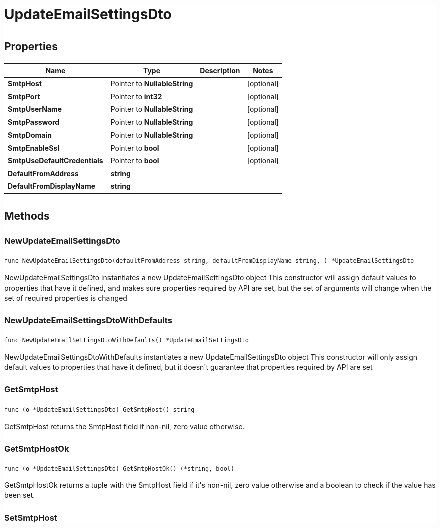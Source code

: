 # UpdateEmailSettingsDto

## Properties

Name | Type | Description | Notes
------------ | ------------- | ------------- | -------------
**SmtpHost** | Pointer to **NullableString** |  | [optional] 
**SmtpPort** | Pointer to **int32** |  | [optional] 
**SmtpUserName** | Pointer to **NullableString** |  | [optional] 
**SmtpPassword** | Pointer to **NullableString** |  | [optional] 
**SmtpDomain** | Pointer to **NullableString** |  | [optional] 
**SmtpEnableSsl** | Pointer to **bool** |  | [optional] 
**SmtpUseDefaultCredentials** | Pointer to **bool** |  | [optional] 
**DefaultFromAddress** | **string** |  | 
**DefaultFromDisplayName** | **string** |  | 

## Methods

### NewUpdateEmailSettingsDto

`func NewUpdateEmailSettingsDto(defaultFromAddress string, defaultFromDisplayName string, ) *UpdateEmailSettingsDto`

NewUpdateEmailSettingsDto instantiates a new UpdateEmailSettingsDto object
This constructor will assign default values to properties that have it defined,
and makes sure properties required by API are set, but the set of arguments
will change when the set of required properties is changed

### NewUpdateEmailSettingsDtoWithDefaults

`func NewUpdateEmailSettingsDtoWithDefaults() *UpdateEmailSettingsDto`

NewUpdateEmailSettingsDtoWithDefaults instantiates a new UpdateEmailSettingsDto object
This constructor will only assign default values to properties that have it defined,
but it doesn't guarantee that properties required by API are set

### GetSmtpHost

`func (o *UpdateEmailSettingsDto) GetSmtpHost() string`

GetSmtpHost returns the SmtpHost field if non-nil, zero value otherwise.

### GetSmtpHostOk

`func (o *UpdateEmailSettingsDto) GetSmtpHostOk() (*string, bool)`

GetSmtpHostOk returns a tuple with the SmtpHost field if it's non-nil, zero value otherwise
and a boolean to check if the value has been set.

### SetSmtpHost
